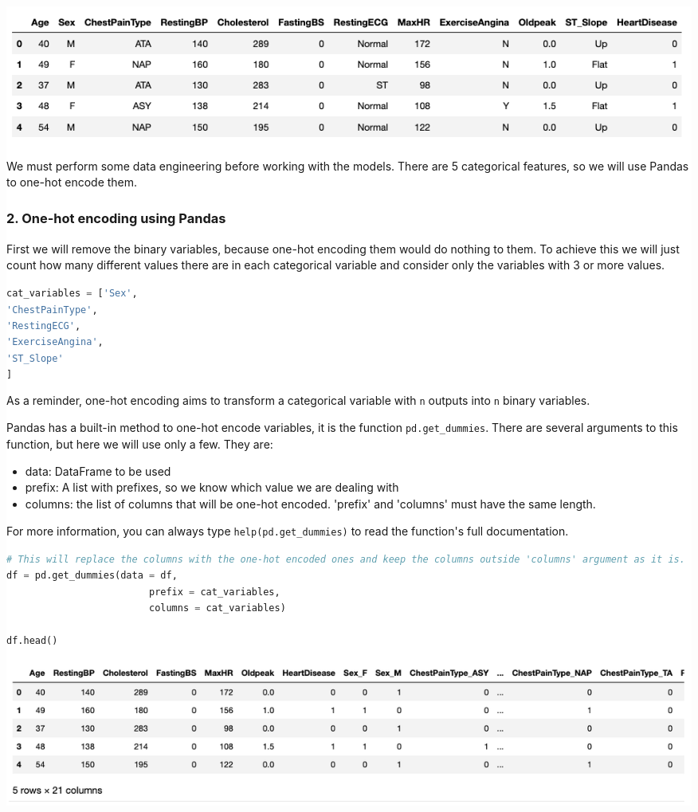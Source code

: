 ![](2024-02-16-16-24-32.png)

We must perform some data engineering before working with the models. There are 5 categorical features, so we will use Pandas to one-hot encode them.

### 2. One-hot encoding using Pandas

First we will remove the binary variables, because one-hot encoding them would do nothing to them. To achieve this we will just count how many different values there are in each categorical variable and consider only the variables with 3 or more values.

```py
cat_variables = ['Sex',
'ChestPainType',
'RestingECG',
'ExerciseAngina',
'ST_Slope'
]
```

As a reminder, one-hot encoding aims to transform a categorical variable with `n` outputs into `n` binary variables.

Pandas has a built-in method to one-hot encode variables, it is the function `pd.get_dummies`. There are several arguments to this function, but here we will use only a few. They are:

 - data: DataFrame to be used
 - prefix: A list with prefixes, so we know which value we are dealing with
 - columns: the list of columns that will be one-hot encoded. 'prefix' and 'columns' must have the same length.
 
For more information, you can always type `help(pd.get_dummies)` to read the function's full documentation.

```py
# This will replace the columns with the one-hot encoded ones and keep the columns outside 'columns' argument as it is.
df = pd.get_dummies(data = df,
                         prefix = cat_variables,
                         columns = cat_variables)

df.head()
```

![](2024-02-16-16-25-18.png)
